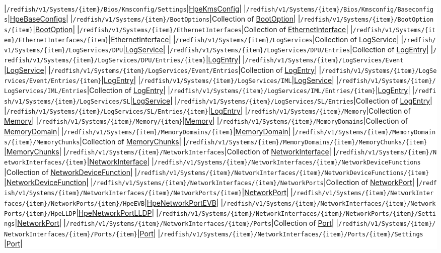 |`/redfish/v1/Systems/{item}/Bios/Kmsconfig/Settings`|[HpeKmsConfig](../ilo5_hpe_resourcedefns281/#hpekmsconfig)|
|`/redfish/v1/Systems/{item}/Bios/Kmsconfig/Baseconfigs`|[HpeBaseConfigs](../ilo5_hpe_resourcedefns281/#hpebaseconfigs)|
|`/redfish/v1/Systems/{item}/BootOptions`|Collection of [BootOption](../ilo5_other_resourcedefns281/#bootoptioncollection)|
|`/redfish/v1/Systems/{item}/BootOptions/{item}`|[BootOption](../ilo5_other_resourcedefns281/#bootoption)|
|`/redfish/v1/Systems/{item}/EthernetInterfaces`|Collection of [EthernetInterface](../ilo5_network_resourcedefns281/#ethernetinterfacecollection)|
|`/redfish/v1/Systems/{item}/EthernetInterfaces/{item}`|[EthernetInterface](../ilo5_network_resourcedefns281/#ethernetinterface)|
|`/redfish/v1/Systems/{item}/LogServices`|Collection of [LogService](../ilo5_other_resourcedefns281/#logservicecollection)|
|`/redfish/v1/Systems/{item}/LogServices/DPU`|[LogService](../ilo5_other_resourcedefns281/#logservice)|
|`/redfish/v1/Systems/{item}/LogServices/DPU/Entries`|Collection of [LogEntry](../ilo5_other_resourcedefns281/#logentrycollection)|
|`/redfish/v1/Systems/{item}/LogServices/DPU/Entries/{item}`|[LogEntry](../ilo5_other_resourcedefns281/#logentry)|
|`/redfish/v1/Systems/{item}/LogServices/Event`|[LogService](../ilo5_other_resourcedefns281/#logservice)|
|`/redfish/v1/Systems/{item}/LogServices/Event/Entries`|Collection of [LogEntry](../ilo5_other_resourcedefns281/#logentrycollection)|
|`/redfish/v1/Systems/{item}/LogServices/Event/Entries/{item}`|[LogEntry](../ilo5_other_resourcedefns281/#logentry)|
|`/redfish/v1/Systems/{item}/LogServices/IML`|[LogService](../ilo5_other_resourcedefns281/#logservice)|
|`/redfish/v1/Systems/{item}/LogServices/IML/Entries`|Collection of [LogEntry](../ilo5_other_resourcedefns281/#logentrycollection)|
|`/redfish/v1/Systems/{item}/LogServices/IML/Entries/{item}`|[LogEntry](../ilo5_other_resourcedefns281/#logentry)|
|`/redfish/v1/Systems/{item}/LogServices/SL`|[LogService](../ilo5_other_resourcedefns281/#logservice)|
|`/redfish/v1/Systems/{item}/LogServices/SL/Entries`|Collection of [LogEntry](../ilo5_other_resourcedefns281/#logentrycollection)|
|`/redfish/v1/Systems/{item}/LogServices/SL/Entries/{item}`|[LogEntry](../ilo5_other_resourcedefns281/#logentry)|
|`/redfish/v1/Systems/{item}/Memory`|Collection of [Memory](../ilo5_other_resourcedefns281/#memorycollection)|
|`/redfish/v1/Systems/{item}/Memory/{item}`|[Memory](../ilo5_other_resourcedefns281/#memory)|
|`/redfish/v1/Systems/{item}/MemoryDomains`|Collection of [MemoryDomain](../ilo5_other_resourcedefns281/#memorydomaincollection)|
|`/redfish/v1/Systems/{item}/MemoryDomains/{item}`|[MemoryDomain](../ilo5_other_resourcedefns281/#memorydomain)|
|`/redfish/v1/Systems/{item}/MemoryDomains/{item}/MemoryChunks`|Collection of [MemoryChunks](../ilo5_other_resourcedefns281/#memorychunkscollection)|
|`/redfish/v1/Systems/{item}/MemoryDomains/{item}/MemoryChunks/{item}`|[MemoryChunks](../ilo5_other_resourcedefns281/#memorychunks)|
|`/redfish/v1/Systems/{item}/NetworkInterfaces`|Collection of [NetworkInterface](../ilo5_network_resourcedefns281/#networkinterfacecollection)|
|`/redfish/v1/Systems/{item}/NetworkInterfaces/{item}`|[NetworkInterface](../ilo5_network_resourcedefns281/#networkinterface)|
|`/redfish/v1/Systems/{item}/NetworkInterfaces/{item}/NetworkDeviceFunctions`|Collection of [NetworkDeviceFunction](../ilo5_network_resourcedefns281/#networkdevicefunctioncollection)|
|`/redfish/v1/Systems/{item}/NetworkInterfaces/{item}/NetworkDeviceFunctions/{item}`|[NetworkDeviceFunction](../ilo5_network_resourcedefns281/#networkdevicefunction)|
|`/redfish/v1/Systems/{item}/NetworkInterfaces/{item}/NetworkPorts`|Collection of [NetworkPort](../ilo5_network_resourcedefns281/#networkportcollection)|
|`/redfish/v1/Systems/{item}/NetworkInterfaces/{item}/NetworkPorts/{item}`|[NetworkPort](../ilo5_network_resourcedefns281/#networkport)|
|`/redfish/v1/Systems/{item}/NetworkInterfaces/{item}/NetworkPorts/{item}/HpeEVB`|[HpeNetworkPortEVB](../ilo5_hpe_resourcedefns281/#hpenetworkportevb)|
|`/redfish/v1/Systems/{item}/NetworkInterfaces/{item}/NetworkPorts/{item}/HpeLLDP`|[HpeNetworkPortLLDP](../ilo5_hpe_resourcedefns281/#hpenetworkportlldp)|
|`/redfish/v1/Systems/{item}/NetworkInterfaces/{item}/NetworkPorts/{item}/Settings`|[NetworkPort](../ilo5_network_resourcedefns281/#networkport)|
|`/redfish/v1/Systems/{item}/NetworkInterfaces/{item}/Ports`|Collection of [Port](../ilo5_other_resourcedefns281/#portcollection)|
|`/redfish/v1/Systems/{item}/NetworkInterfaces/{item}/Ports/{item}`|[Port](../ilo5_other_resourcedefns281/#port)|
|`/redfish/v1/Systems/{item}/NetworkInterfaces/{item}/Ports/{item}/Settings`|[Port](../ilo5_other_resourcedefns281/#port)|